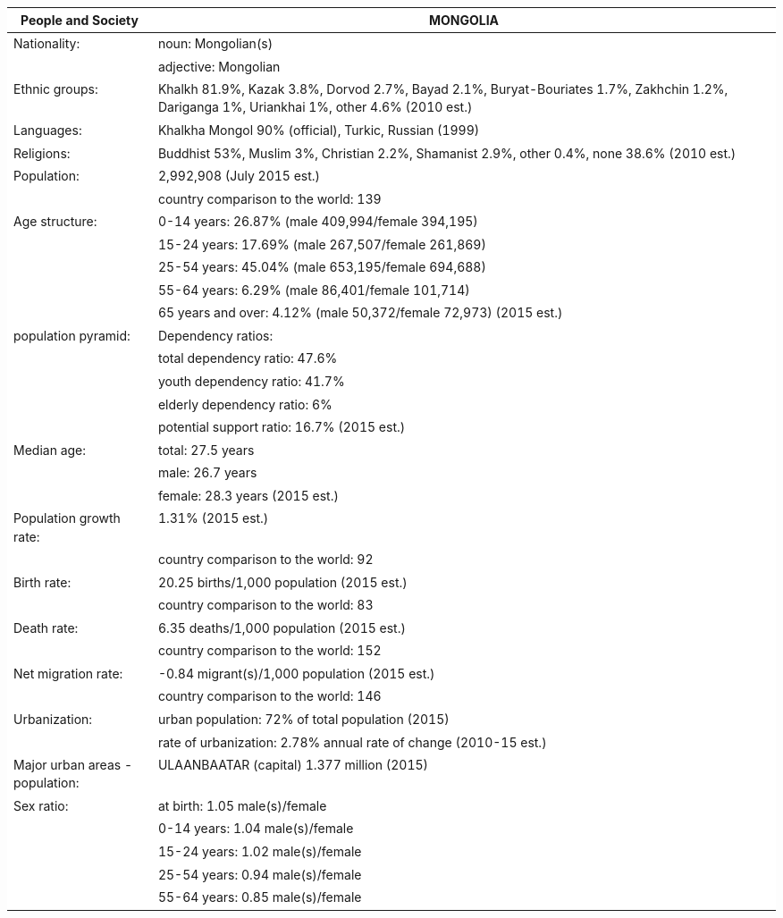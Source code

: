 | People and Society | MONGOLIA |
| --- | --- |
| Nationality: | noun: Mongolian(s) |
| | adjective: Mongolian |
| Ethnic groups: | Khalkh 81.9%, Kazak 3.8%, Dorvod 2.7%, Bayad 2.1%, Buryat-Bouriates 1.7%, Zakhchin 1.2%, Dariganga 1%, Uriankhai 1%, other 4.6% (2010 est.) |
| Languages: | Khalkha Mongol 90% (official), Turkic, Russian (1999) |
| Religions: | Buddhist 53%, Muslim 3%, Christian 2.2%, Shamanist 2.9%, other 0.4%, none 38.6% (2010 est.) |
| Population: | 2,992,908 (July 2015 est.) |
| | country comparison to the world:  139 |
| Age structure: | 0-14 years: 26.87% (male 409,994/female 394,195) |
| | 15-24 years: 17.69% (male 267,507/female 261,869) |
| | 25-54 years: 45.04% (male 653,195/female 694,688) |
| | 55-64 years: 6.29% (male 86,401/female 101,714) |
| | 65 years and over: 4.12% (male 50,372/female 72,973) (2015 est.) |
| population pyramid: | Dependency ratios: |
| | total dependency ratio: 47.6% |
| | youth dependency ratio: 41.7% |
| | elderly dependency ratio: 6% |
| | potential support ratio: 16.7% (2015 est.) |
| Median age: | total: 27.5 years |
| | male: 26.7 years |
| | female: 28.3 years (2015 est.) |
| Population growth rate: | 1.31% (2015 est.) |
| | country comparison to the world:  92 |
| Birth rate: | 20.25 births/1,000 population (2015 est.) |
| | country comparison to the world:  83 |
| Death rate: | 6.35 deaths/1,000 population (2015 est.) |
| | country comparison to the world:  152 |
| Net migration rate: | -0.84 migrant(s)/1,000 population (2015 est.) |
| | country comparison to the world:  146 |
| Urbanization: | urban population: 72% of total population (2015) |
| | rate of urbanization: 2.78% annual rate of change (2010-15 est.) |
| Major urban areas - population: | ULAANBAATAR (capital) 1.377 million (2015) |
| Sex ratio: | at birth: 1.05 male(s)/female |
| | 0-14 years: 1.04 male(s)/female |
| | 15-24 years: 1.02 male(s)/female |
| | 25-54 years: 0.94 male(s)/female |
| | 55-64 years: 0.85 male(s)/female |